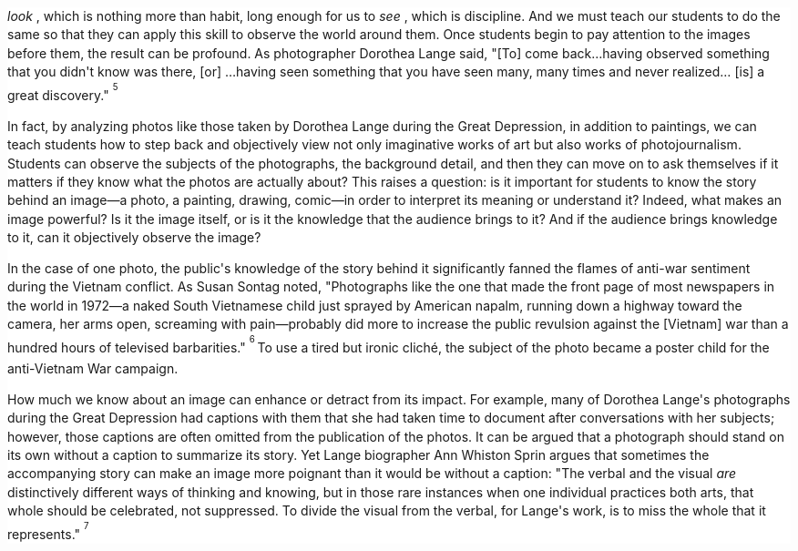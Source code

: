 <i>
look
</i>
, which is nothing more than habit, long enough for us to
<i>
see
</i>
, which is discipline. And we must teach our students to do the same so that they can apply this skill to observe the world around them. Once students begin to pay attention to the images before them, the result can be profound. As photographer Dorothea Lange said, "[To] come back…having observed something that you didn't know was there, [or] …having seen something that you have seen many, many times and never realized… [is] a great discovery."
<sup>
<sup>
5
</sup>
</sup>
</p>
<p>
In fact, by analyzing photos like those taken by Dorothea Lange during the Great Depression, in addition to paintings, we can teach students how to step back and objectively view not only imaginative works of art but also works of photojournalism. Students can observe the subjects of the photographs, the background detail, and then they can move on to ask themselves if it matters if they know what the photos are actually about? This raises a question: is it important for students to know the story behind an image—a photo, a painting, drawing, comic—in order to interpret its meaning or understand it? Indeed, what makes an image powerful? Is it the image itself, or is it the knowledge that the audience brings to it? And if the audience brings knowledge to it, can it objectively observe the image?
</p>
<p>
In the case of one photo, the public's knowledge of the story behind it significantly fanned the flames of anti-war sentiment during the Vietnam conflict. As Susan Sontag noted, "Photographs like the one that made the front page of most newspapers in the world in 1972—a naked South Vietnamese child just sprayed by American napalm, running down a highway toward the camera, her arms open, screaming with pain—probably did more to increase the public revulsion against the [Vietnam] war than a hundred hours of televised barbarities."
<sup>
<sup>
6
</sup>
</sup>
To use a tired but ironic cliché, the subject of the photo became a poster child for the anti-Vietnam War campaign.
<sup>
</sup>
</p>
<p>
How much we know about an image can enhance or detract from its impact. For example, many of Dorothea Lange's photographs during the Great Depression had captions with them that she had taken time to document after conversations with her subjects; however, those captions are often omitted from the publication of the photos. It can be argued that a photograph should stand on its own without a caption to summarize its story. Yet Lange biographer Ann Whiston Sprin argues that sometimes the accompanying story can make an image more poignant than it would be without a caption: "The verbal and the visual
<i>
are
</i>
distinctively different ways of thinking and knowing, but in those rare instances when one individual practices both arts, that whole should be celebrated, not suppressed. To divide the visual from the verbal, for Lange's work, is to miss the whole that it represents."
<sup>
<sup>
7
</sup>